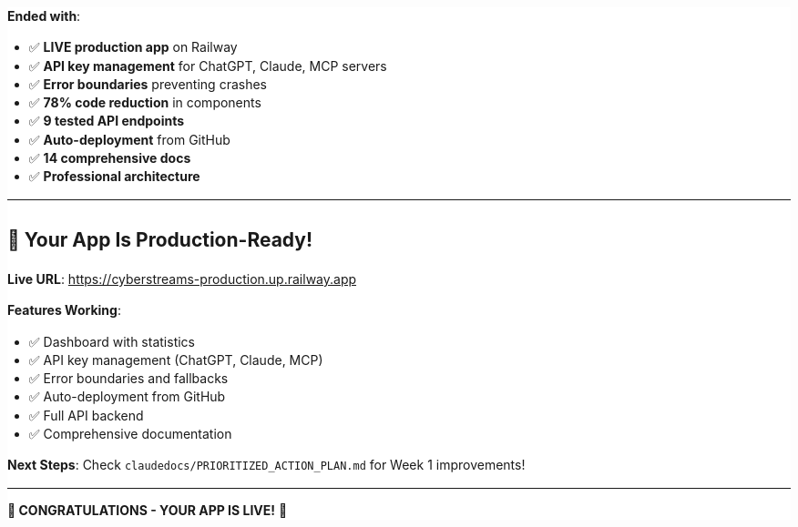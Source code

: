 **Ended with**:
- ✅ **LIVE production app** on Railway
- ✅ **API key management** for ChatGPT, Claude, MCP servers
- ✅ **Error boundaries** preventing crashes
- ✅ **78% code reduction** in components
- ✅ **9 tested API endpoints**
- ✅ **Auto-deployment** from GitHub
- ✅ **14 comprehensive docs**
- ✅ **Professional architecture**

---

## 🚀 Your App Is Production-Ready!

**Live URL**: https://cyberstreams-production.up.railway.app

**Features Working**:
- ✅ Dashboard with statistics
- ✅ API key management (ChatGPT, Claude, MCP)
- ✅ Error boundaries and fallbacks
- ✅ Auto-deployment from GitHub
- ✅ Full API backend
- ✅ Comprehensive documentation

**Next Steps**: Check `claudedocs/PRIORITIZED_ACTION_PLAN.md` for Week 1 improvements!

---

**🎉 CONGRATULATIONS - YOUR APP IS LIVE!** 🎉

